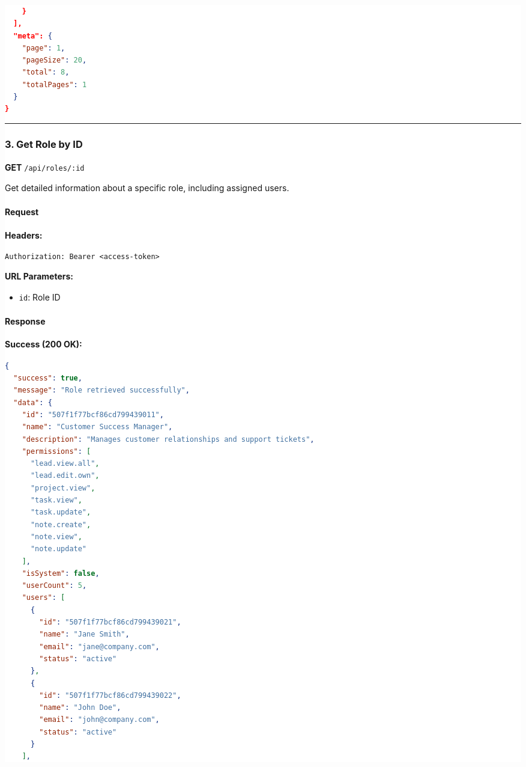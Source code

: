 ```json
    }
  ],
  "meta": {
    "page": 1,
    "pageSize": 20,
    "total": 8,
    "totalPages": 1
  }
}
```

---

### 3. Get Role by ID

**GET** `/api/roles/:id`

Get detailed information about a specific role, including assigned users.

#### Request

**Headers:**
```
Authorization: Bearer <access-token>
```

**URL Parameters:**
- `id`: Role ID

#### Response

**Success (200 OK):**
```json
{
  "success": true,
  "message": "Role retrieved successfully",
  "data": {
    "id": "507f1f77bcf86cd799439011",
    "name": "Customer Success Manager",
    "description": "Manages customer relationships and support tickets",
    "permissions": [
      "lead.view.all",
      "lead.edit.own",
      "project.view",
      "task.view",
      "task.update",
      "note.create",
      "note.view",
      "note.update"
    ],
    "isSystem": false,
    "userCount": 5,
    "users": [
      {
        "id": "507f1f77bcf86cd799439021",
        "name": "Jane Smith",
        "email": "jane@company.com",
        "status": "active"
      },
      {
        "id": "507f1f77bcf86cd799439022",
        "name": "John Doe",
        "email": "john@company.com",
        "status": "active"
      }
    ],
```